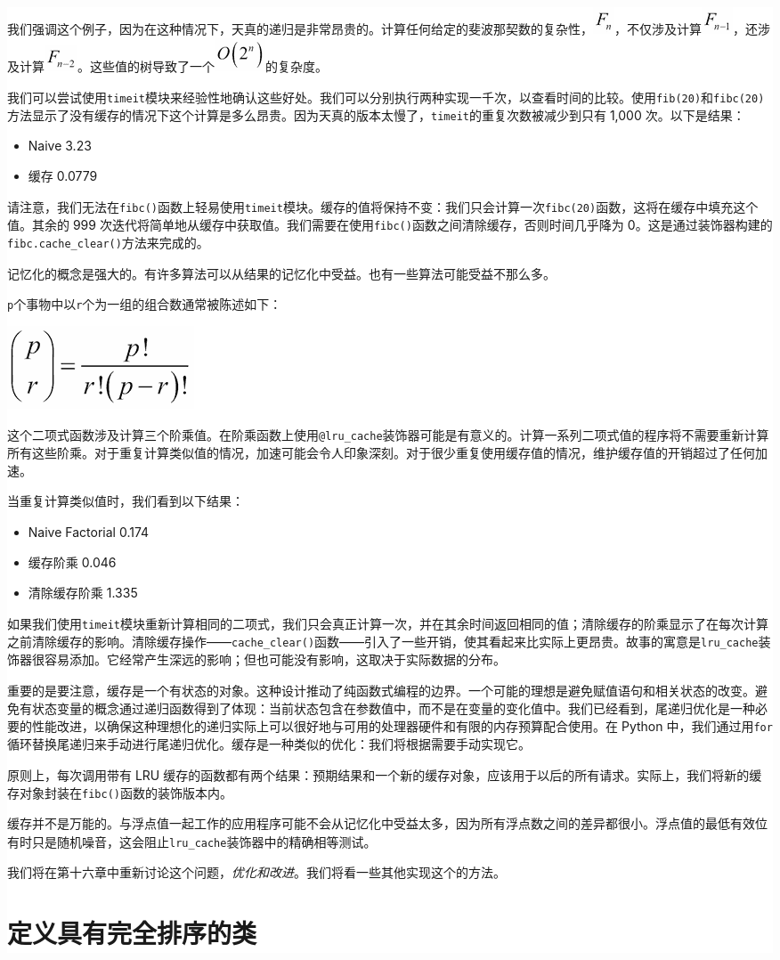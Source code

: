 我们强调这个例子，因为在这种情况下，天真的递归是非常昂贵的。计算任何给定的斐波那契数的复杂性，![Memoizing previous results with lru_cache](img/B03652_10_01.jpg)，不仅涉及计算![Memoizing previous results with lru_cache](img/B03652_10_02.jpg)，还涉及计算![Memoizing previous results with lru_cache](img/B03652_10_03.jpg)。这些值的树导致了一个![Memoizing previous results with lru_cache](img/B03652_10_04.jpg)的复杂度。

我们可以尝试使用`timeit`模块来经验性地确认这些好处。我们可以分别执行两种实现一千次，以查看时间的比较。使用`fib(20)`和`fibc(20)`方法显示了没有缓存的情况下这个计算是多么昂贵。因为天真的版本太慢了，`timeit`的重复次数被减少到只有 1,000 次。以下是结果：

+   Naive 3.23

+   缓存 0.0779

请注意，我们无法在`fibc()`函数上轻易使用`timeit`模块。缓存的值将保持不变：我们只会计算一次`fibc(20)`函数，这将在缓存中填充这个值。其余的 999 次迭代将简单地从缓存中获取值。我们需要在使用`fibc()`函数之间清除缓存，否则时间几乎降为 0。这是通过装饰器构建的`fibc.cache_clear()`方法来完成的。

记忆化的概念是强大的。有许多算法可以从结果的记忆化中受益。也有一些算法可能受益不那么多。

`p`个事物中以`r`个为一组的组合数通常被陈述如下：

![Memoizing previous results with lru_cache](img/B03652_10_05.jpg)

这个二项式函数涉及计算三个阶乘值。在阶乘函数上使用`@lru_cache`装饰器可能是有意义的。计算一系列二项式值的程序将不需要重新计算所有这些阶乘。对于重复计算类似值的情况，加速可能会令人印象深刻。对于很少重复使用缓存值的情况，维护缓存值的开销超过了任何加速。

当重复计算类似值时，我们看到以下结果：

+   Naive Factorial 0.174

+   缓存阶乘 0.046

+   清除缓存阶乘 1.335

如果我们使用`timeit`模块重新计算相同的二项式，我们只会真正计算一次，并在其余时间返回相同的值；清除缓存的阶乘显示了在每次计算之前清除缓存的影响。清除缓存操作——`cache_clear()`函数——引入了一些开销，使其看起来比实际上更昂贵。故事的寓意是`lru_cache`装饰器很容易添加。它经常产生深远的影响；但也可能没有影响，这取决于实际数据的分布。

重要的是要注意，缓存是一个有状态的对象。这种设计推动了纯函数式编程的边界。一个可能的理想是避免赋值语句和相关状态的改变。避免有状态变量的概念通过递归函数得到了体现：当前状态包含在参数值中，而不是在变量的变化值中。我们已经看到，尾递归优化是一种必要的性能改进，以确保这种理想化的递归实际上可以很好地与可用的处理器硬件和有限的内存预算配合使用。在 Python 中，我们通过用`for`循环替换尾递归来手动进行尾递归优化。缓存是一种类似的优化：我们将根据需要手动实现它。

原则上，每次调用带有 LRU 缓存的函数都有两个结果：预期结果和一个新的缓存对象，应该用于以后的所有请求。实际上，我们将新的缓存对象封装在`fibc()`函数的装饰版本内。

缓存并不是万能的。与浮点值一起工作的应用程序可能不会从记忆化中受益太多，因为所有浮点数之间的差异都很小。浮点值的最低有效位有时只是随机噪音，这会阻止`lru_cache`装饰器中的精确相等测试。

我们将在第十六章中重新讨论这个问题，*优化和改进*。我们将看一些其他实现这个的方法。

# 定义具有完全排序的类
